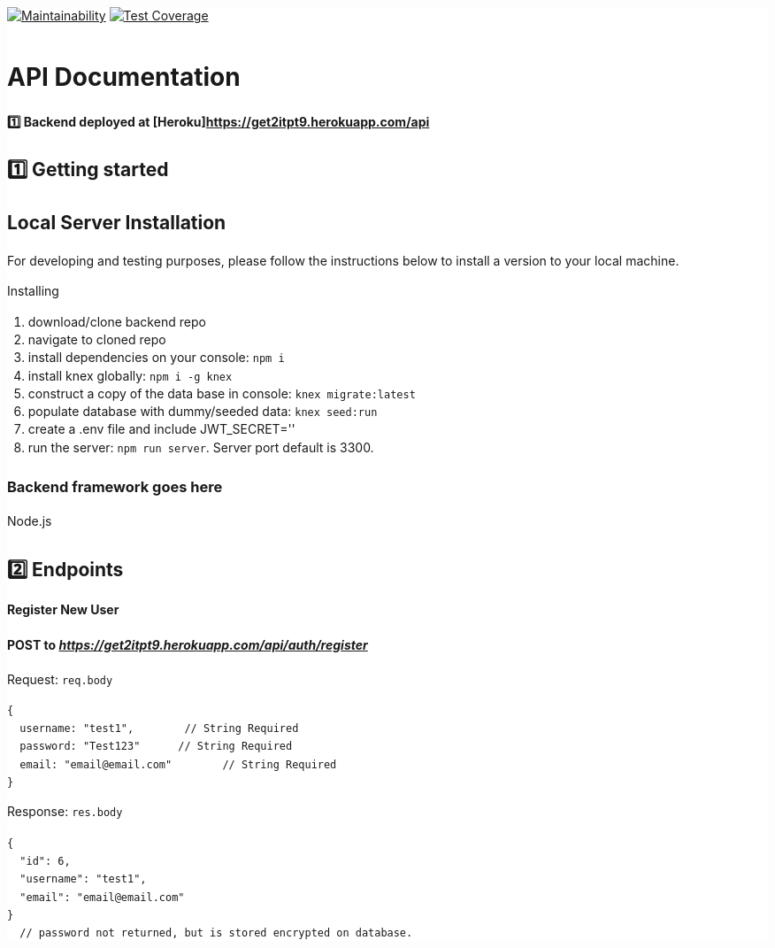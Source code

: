 [![Maintainability](https://api.codeclimate.com/v1/badges/660d94d0066a658ae731/maintainability)](https://codeclimate.com/github/Lambda-School-Labs/get2it-be/maintainability)
[![Test Coverage](https://api.codeclimate.com/v1/badges/660d94d0066a658ae731/test_coverage)](https://codeclimate.com/github/Lambda-School-Labs/get2it-be/test_coverage)

# API Documentation

#### 1️⃣ Backend deployed at [Heroku]https://get2itpt9.herokuapp.com/api <br>

## 1️⃣ Getting started

## **Local Server Installation**
For developing and testing purposes, please follow the instructions below to install a version to your local machine.

Installing
1. download/clone backend repo
2. navigate to cloned repo
3. install dependencies on your console: `npm i`
4. install knex globally: `npm i -g knex`
5. construct a copy of the data base in console: `knex migrate:latest`
6. populate database with dummy/seeded data: `knex seed:run`
7. create a .env file and include JWT_SECRET=''
8. run the server: `npm run server`. Server port default is 3300.

### Backend framework goes here

Node.js

## 2️⃣ Endpoints

#### Register New User
#### **POST** to *https://get2itpt9.herokuapp.com/api/auth/register*

Request: `req.body`

```
{
  username: "test1",        // String Required
  password: "Test123"      // String Required
  email: "email@email.com"        // String Required
}
```

Response: `res.body`
```
{
  "id": 6,
  "username": "test1",
  "email": "email@email.com"
}
  // password not returned, but is stored encrypted on database.
```
